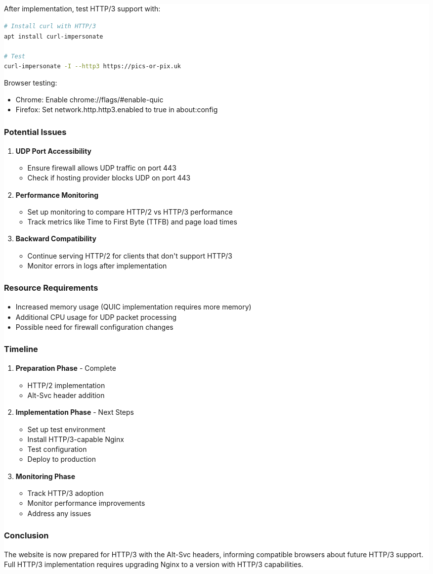 After implementation, test HTTP/3 support with:

```bash
# Install curl with HTTP/3
apt install curl-impersonate

# Test
curl-impersonate -I --http3 https://pics-or-pix.uk
```

Browser testing:
- Chrome: Enable chrome://flags/#enable-quic
- Firefox: Set network.http.http3.enabled to true in about:config

### Potential Issues

1. **UDP Port Accessibility**
   - Ensure firewall allows UDP traffic on port 443
   - Check if hosting provider blocks UDP on port 443

2. **Performance Monitoring**
   - Set up monitoring to compare HTTP/2 vs HTTP/3 performance
   - Track metrics like Time to First Byte (TTFB) and page load times

3. **Backward Compatibility**
   - Continue serving HTTP/2 for clients that don't support HTTP/3
   - Monitor errors in logs after implementation

### Resource Requirements

- Increased memory usage (QUIC implementation requires more memory)
- Additional CPU usage for UDP packet processing
- Possible need for firewall configuration changes

### Timeline

1. **Preparation Phase** - Complete
   - HTTP/2 implementation
   - Alt-Svc header addition

2. **Implementation Phase** - Next Steps
   - Set up test environment
   - Install HTTP/3-capable Nginx
   - Test configuration
   - Deploy to production

3. **Monitoring Phase**
   - Track HTTP/3 adoption
   - Monitor performance improvements
   - Address any issues

### Conclusion

The website is now prepared for HTTP/3 with the Alt-Svc headers, informing compatible browsers about future HTTP/3 support. Full HTTP/3 implementation requires upgrading Nginx to a version with HTTP/3 capabilities.
